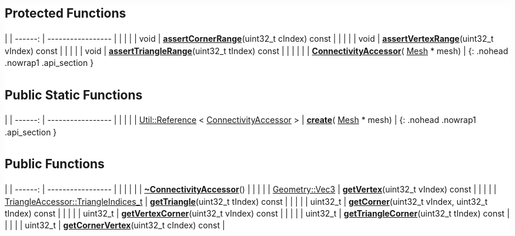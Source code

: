 ```
```






## Protected Functions

|
| ------: | ----------------- |
|  | |
| void | **[assertCornerRange](#classRendering_1_1MeshUtils_1_1ConnectivityAccessor_1a222f955ab3ccbddfa2d292fe53aec9b1)**(uint32_t cIndex) const |
|  | |
| void | **[assertVertexRange](#classRendering_1_1MeshUtils_1_1ConnectivityAccessor_1a0b58f46f2deeefd7ea759df9bed8ecc8)**(uint32_t vIndex) const |
|  | |
| void | **[assertTriangleRange](#classRendering_1_1MeshUtils_1_1ConnectivityAccessor_1abe3f14e082ca5cf17d8edb40f6950f45)**(uint32_t tIndex) const |
|  | |
|  | **[ConnectivityAccessor](#classRendering_1_1MeshUtils_1_1ConnectivityAccessor_1a9776bed5f208542adebecd8319e3873c)**( [Mesh](classRendering_1_1Mesh) * mesh) |
{: .nohead .nowrap1 .api_section }


## Public Static Functions

|
| ------: | ----------------- |
|  | |
| [Util::Reference](classUtil_1_1Reference) < [ConnectivityAccessor](classRendering_1_1MeshUtils_1_1ConnectivityAccessor) > | **[create](#classRendering_1_1MeshUtils_1_1ConnectivityAccessor_1ab76f44e1e19e413ae231c99ceb9efbb4)**( [Mesh](classRendering_1_1Mesh) * mesh) |
{: .nohead .nowrap1 .api_section }


## Public Functions

|
| ------: | ----------------- |
|  | |
|  | **[~ConnectivityAccessor](#classRendering_1_1MeshUtils_1_1ConnectivityAccessor_1a4d2f67662c531619398799e2a35c882f)**() |
|  | |
| [Geometry::Vec3](namespaceGeometry#namespaceGeometry_1ab29e4544da9b15b5bf224cbf5b691313) | **[getVertex](#classRendering_1_1MeshUtils_1_1ConnectivityAccessor_1a62ac2c6b4fe51396518b87c6c11a52ef)**(uint32_t vIndex) const |
|  | |
| [TriangleAccessor::TriangleIndices_t](classRendering_1_1MeshUtils_1_1TriangleAccessor#classRendering_1_1MeshUtils_1_1TriangleAccessor_1a9823a13b48f0f7d541fcc2ccd670e06a) | **[getTriangle](#classRendering_1_1MeshUtils_1_1ConnectivityAccessor_1aa25eddc299a329f234cc78e63e6585e6)**(uint32_t tIndex) const |
|  | |
| uint32_t | **[getCorner](#classRendering_1_1MeshUtils_1_1ConnectivityAccessor_1a0441c80c7c070973d73b1a9cdb316f03)**(uint32_t vIndex, uint32_t tIndex) const |
|  | |
| uint32_t | **[getVertexCorner](#classRendering_1_1MeshUtils_1_1ConnectivityAccessor_1ac608d59916bf1a735d4a3b76c9eddc37)**(uint32_t vIndex) const |
|  | |
| uint32_t | **[getTriangleCorner](#classRendering_1_1MeshUtils_1_1ConnectivityAccessor_1a266b2fad916313ce9f0bfcd2c9eee7ce)**(uint32_t tIndex) const |
|  | |
| uint32_t | **[getCornerVertex](#classRendering_1_1MeshUtils_1_1ConnectivityAccessor_1aac2b49fe7f45f66d11adf544aec080e6)**(uint32_t cIndex) const |